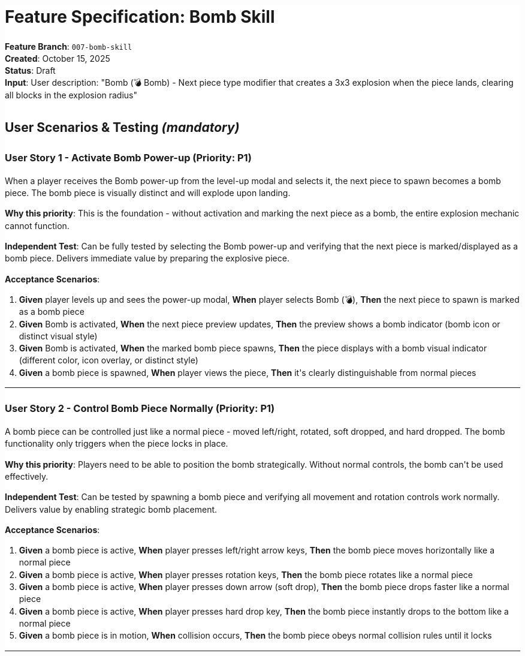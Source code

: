 # Feature Specification: Bomb Skill

**Feature Branch**: `007-bomb-skill`  
**Created**: October 15, 2025  
**Status**: Draft  
**Input**: User description: "Bomb (💣 Bomb) - Next piece type modifier that creates a 3x3 explosion when the piece lands, clearing all blocks in the explosion radius"

## User Scenarios & Testing *(mandatory)*

### User Story 1 - Activate Bomb Power-up (Priority: P1)

When a player receives the Bomb power-up from the level-up modal and selects it, the next piece to spawn becomes a bomb piece. The bomb piece is visually distinct and will explode upon landing.

**Why this priority**: This is the foundation - without activation and marking the next piece as a bomb, the entire explosion mechanic cannot function.

**Independent Test**: Can be fully tested by selecting the Bomb power-up and verifying that the next piece is marked/displayed as a bomb piece. Delivers immediate value by preparing the explosive piece.

**Acceptance Scenarios**:

1. **Given** player levels up and sees the power-up modal, **When** player selects Bomb (💣), **Then** the next piece to spawn is marked as a bomb piece
2. **Given** Bomb is activated, **When** the next piece preview updates, **Then** the preview shows a bomb indicator (bomb icon or distinct visual style)
3. **Given** Bomb is activated, **When** the marked bomb piece spawns, **Then** the piece displays with a bomb visual indicator (different color, icon overlay, or distinct style)
4. **Given** a bomb piece is spawned, **When** player views the piece, **Then** it's clearly distinguishable from normal pieces

---

### User Story 2 - Control Bomb Piece Normally (Priority: P1)

A bomb piece can be controlled just like a normal piece - moved left/right, rotated, soft dropped, and hard dropped. The bomb functionality only triggers when the piece locks in place.

**Why this priority**: Players need to be able to position the bomb strategically. Without normal controls, the bomb can't be used effectively.

**Independent Test**: Can be tested by spawning a bomb piece and verifying all movement and rotation controls work normally. Delivers value by enabling strategic bomb placement.

**Acceptance Scenarios**:

1. **Given** a bomb piece is active, **When** player presses left/right arrow keys, **Then** the bomb piece moves horizontally like a normal piece
2. **Given** a bomb piece is active, **When** player presses rotation keys, **Then** the bomb piece rotates like a normal piece
3. **Given** a bomb piece is active, **When** player presses down arrow (soft drop), **Then** the bomb piece drops faster like a normal piece
4. **Given** a bomb piece is active, **When** player presses hard drop key, **Then** the bomb piece instantly drops to the bottom like a normal piece
5. **Given** a bomb piece is in motion, **When** collision occurs, **Then** the bomb piece obeys normal collision rules until it locks

---